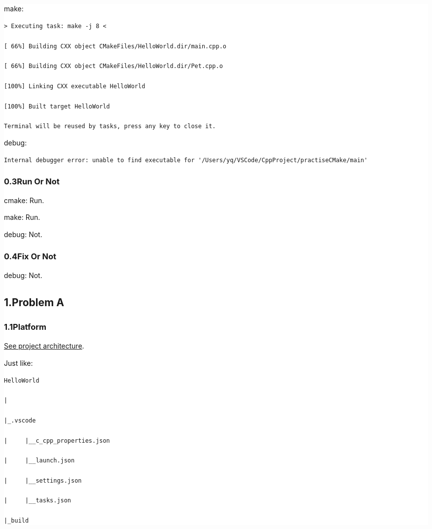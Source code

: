 make:
    
    > Executing task: make -j 8 <

    [ 66%] Building CXX object CMakeFiles/HelloWorld.dir/main.cpp.o

    [ 66%] Building CXX object CMakeFiles/HelloWorld.dir/Pet.cpp.o
    
    [100%] Linking CXX executable HelloWorld
    
    [100%] Built target HelloWorld

    Terminal will be reused by tasks, press any key to close it.

debug:

    Internal debugger error: unable to find executable for '/Users/yq/VSCode/CppProject/practiseCMake/main'

### 0.3Run Or Not

cmake: Run.

make: Run.

debug: Not.

### 0.4Fix Or Not

debug: Not.

## 1.Problem A

### 1.1Platform

[See project architecture](https://github.com/SofijaErkin/basic-tool-mac/tree/main/vscode/build_compile_debug_case_combat/onlyOneSimpleSourceFile/cmakeversion/vsCodeCMake/practiseCMake).

Just like:

    HelloWorld

    |

    |_.vscode

    |     |__c_cpp_properties.json

    |     |__launch.json

    |     |__settings.json

    |     |__tasks.json
    
    |_build
    